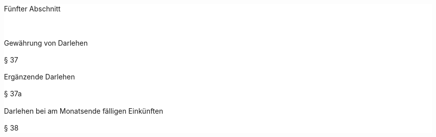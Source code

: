 <td style align="left" valign="top" charoff="50">

Fünfter Abschnitt

</td>

</tr>

<tr>

<td style align="left" valign="top" charoff="50">

 

</td>

<td style align="left" valign="top" charoff="50">

Gewährung von Darlehen

</td>

</tr>

<tr>

<td style align="left" valign="top" charoff="50">

§ 37

</td>

<td style align="left" valign="top" charoff="50">

Ergänzende Darlehen

</td>

</tr>

<tr>

<td style align="left" valign="top" charoff="50">

§ 37a

</td>

<td style align="left" valign="top" charoff="50">

Darlehen bei am Monatsende fälligen Einkünften

</td>

</tr>

<tr>

<td style align="left" valign="top" charoff="50">

§ 38

</td>

<td style align="left" valign="top" charoff="50">
